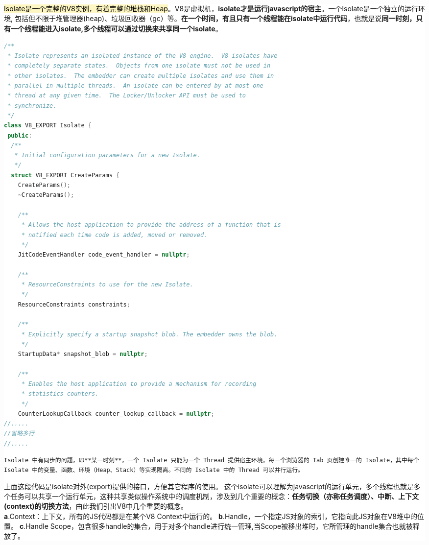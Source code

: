 <mark style="background: #FFF3A3A6;">Isolate是一个完整的V8实例，有着完整的堆栈和Heap</mark>。V8是虚拟机，**isolate才是运行javascript的宿主**。一个Isolate是一个独立的运行环境, 包括但不限于堆管理器(heap)、垃圾回收器（gc）等。**在一个时间，有且只有一个线程能在isolate中运行代码**，也就是说**同一时刻，只有一个线程能进入isolate,多个线程可以通过切换来共享同一个isolate**。  
```C++
/**
 * Isolate represents an isolated instance of the V8 engine.  V8 isolates have
 * completely separate states.  Objects from one isolate must not be used in
 * other isolates.  The embedder can create multiple isolates and use them in
 * parallel in multiple threads.  An isolate can be entered by at most one
 * thread at any given time.  The Locker/Unlocker API must be used to
 * synchronize.
 */
class V8_EXPORT Isolate {
 public:
  /**
   * Initial configuration parameters for a new Isolate.
   */
  struct V8_EXPORT CreateParams {
    CreateParams();
    ~CreateParams();

    /**
     * Allows the host application to provide the address of a function that is
     * notified each time code is added, moved or removed.
     */
    JitCodeEventHandler code_event_handler = nullptr;

    /**
     * ResourceConstraints to use for the new Isolate.
     */
    ResourceConstraints constraints;

    /**
     * Explicitly specify a startup snapshot blob. The embedder owns the blob.
     */
    StartupData* snapshot_blob = nullptr;

    /**
     * Enables the host application to provide a mechanism for recording
     * statistics counters.
     */
    CounterLookupCallback counter_lookup_callback = nullptr;
//.....
//省略多行
//.....
```
```ad-note
Isolate 中有同步的问题，即**某一时刻**，一个 Isolate 只能为一个 Thread 提供宿主环境。每一个浏览器的 Tab 页创建唯一的 Isolate，其中每个 Isolate 中的变量、函数、环境（Heap、Stack）等实现隔离。不同的 Isolate 中的 Thread 可以并行运行。
```
上面这段代码是isolate对外(export)提供的接口，方便其它程序的使用。 这个isolate可以理解为javascript的运行单元，多个线程也就是多个任务可以共享一个运行单元，这种共享类似操作系统中的调度机制，涉及到几个重要的概念：**任务切换（亦称任务调度）、中断、上下文(context)的切换方法**，由此我们引出V8中几个重要的概念。  
**a**.Context：上下文，所有的JS代码都是在某个V8 Context中运行的。
**b**.Handle，一个指定JS对象的索引，它指向此JS对象在V8堆中的位置。
**c**.Handle Scope，包含很多handle的集合，用于对多个handle进行统一管理,当Scope被移出堆时，它所管理的handle集合也就被释放了。  
